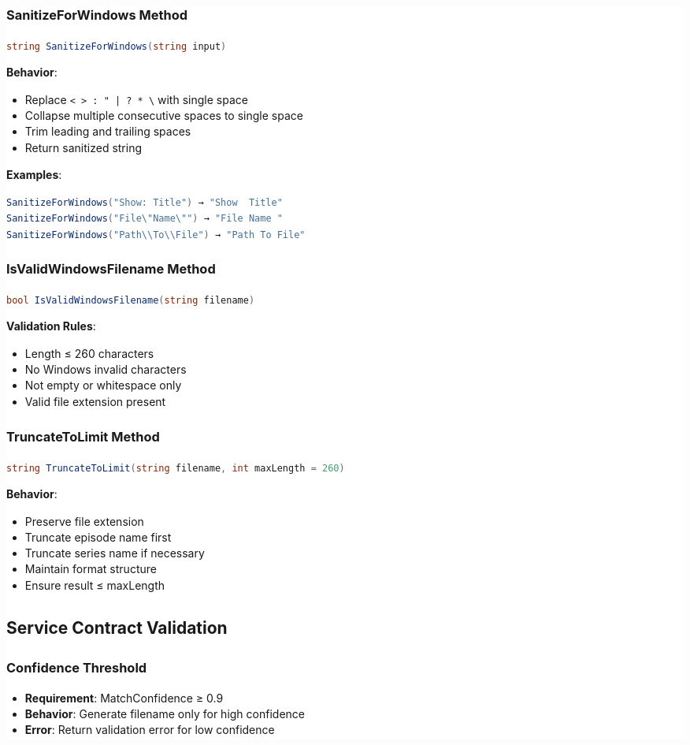 ### SanitizeForWindows Method

```csharp
string SanitizeForWindows(string input)
```

**Behavior**:

- Replace `< > : " | ? * \` with single space
- Collapse multiple consecutive spaces to single space
- Trim leading and trailing spaces
- Return sanitized string

**Examples**:

```csharp
SanitizeForWindows("Show: Title") → "Show  Title"
SanitizeForWindows("File\"Name\"") → "File Name "
SanitizeForWindows("Path\\To\\File") → "Path To File"
```

### IsValidWindowsFilename Method

```csharp
bool IsValidWindowsFilename(string filename)
```

**Validation Rules**:

- Length ≤ 260 characters
- No Windows invalid characters
- Not empty or whitespace only
- Valid file extension present

### TruncateToLimit Method

```csharp
string TruncateToLimit(string filename, int maxLength = 260)
```

**Behavior**:

- Preserve file extension
- Truncate episode name first
- Truncate series name if necessary
- Maintain format structure
- Ensure result ≤ maxLength

## Service Contract Validation

### Confidence Threshold

- **Requirement**: MatchConfidence ≥ 0.9
- **Behavior**: Generate filename only for high confidence
- **Error**: Return validation error for low confidence
